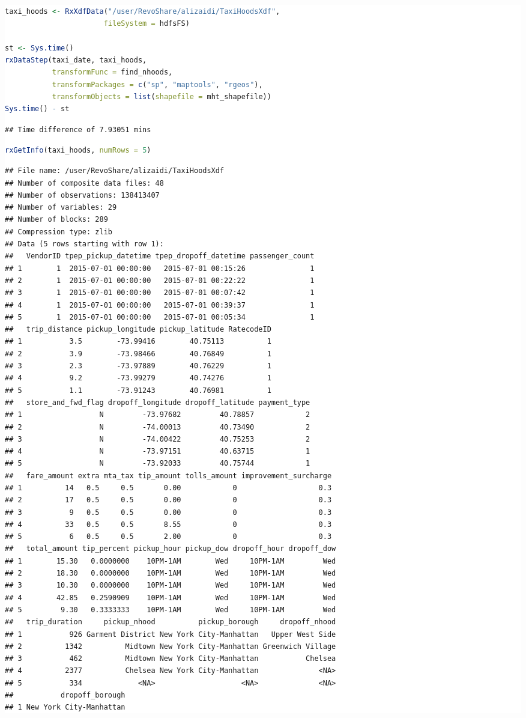 
```r
taxi_hoods <- RxXdfData("/user/RevoShare/alizaidi/TaxiHoodsXdf",
                       fileSystem = hdfsFS)

st <- Sys.time()
rxDataStep(taxi_date, taxi_hoods, 
           transformFunc = find_nhoods, 
           transformPackages = c("sp", "maptools", "rgeos"), 
           transformObjects = list(shapefile = mht_shapefile))
Sys.time() - st
```

```
## Time difference of 7.93051 mins
```

```r
rxGetInfo(taxi_hoods, numRows = 5)
```

```
## File name: /user/RevoShare/alizaidi/TaxiHoodsXdf 
## Number of composite data files: 48 
## Number of observations: 138413407 
## Number of variables: 29 
## Number of blocks: 289 
## Compression type: zlib 
## Data (5 rows starting with row 1):
##   VendorID tpep_pickup_datetime tpep_dropoff_datetime passenger_count
## 1        1  2015-07-01 00:00:00   2015-07-01 00:15:26               1
## 2        1  2015-07-01 00:00:00   2015-07-01 00:22:22               1
## 3        1  2015-07-01 00:00:00   2015-07-01 00:07:42               1
## 4        1  2015-07-01 00:00:00   2015-07-01 00:39:37               1
## 5        1  2015-07-01 00:00:00   2015-07-01 00:05:34               1
##   trip_distance pickup_longitude pickup_latitude RatecodeID
## 1           3.5        -73.99416        40.75113          1
## 2           3.9        -73.98466        40.76849          1
## 3           2.3        -73.97889        40.76229          1
## 4           9.2        -73.99279        40.74276          1
## 5           1.1        -73.91243        40.76981          1
##   store_and_fwd_flag dropoff_longitude dropoff_latitude payment_type
## 1                  N         -73.97682         40.78857            2
## 2                  N         -74.00013         40.73490            2
## 3                  N         -74.00422         40.75253            2
## 4                  N         -73.97151         40.63715            1
## 5                  N         -73.92033         40.75744            1
##   fare_amount extra mta_tax tip_amount tolls_amount improvement_surcharge
## 1          14   0.5     0.5       0.00            0                   0.3
## 2          17   0.5     0.5       0.00            0                   0.3
## 3           9   0.5     0.5       0.00            0                   0.3
## 4          33   0.5     0.5       8.55            0                   0.3
## 5           6   0.5     0.5       2.00            0                   0.3
##   total_amount tip_percent pickup_hour pickup_dow dropoff_hour dropoff_dow
## 1        15.30   0.0000000    10PM-1AM        Wed     10PM-1AM         Wed
## 2        18.30   0.0000000    10PM-1AM        Wed     10PM-1AM         Wed
## 3        10.30   0.0000000    10PM-1AM        Wed     10PM-1AM         Wed
## 4        42.85   0.2590909    10PM-1AM        Wed     10PM-1AM         Wed
## 5         9.30   0.3333333    10PM-1AM        Wed     10PM-1AM         Wed
##   trip_duration     pickup_nhood          pickup_borough     dropoff_nhood
## 1           926 Garment District New York City-Manhattan   Upper West Side
## 2          1342          Midtown New York City-Manhattan Greenwich Village
## 3           462          Midtown New York City-Manhattan           Chelsea
## 4          2377          Chelsea New York City-Manhattan              <NA>
## 5           334             <NA>                    <NA>              <NA>
##           dropoff_borough
## 1 New York City-Manhattan
```